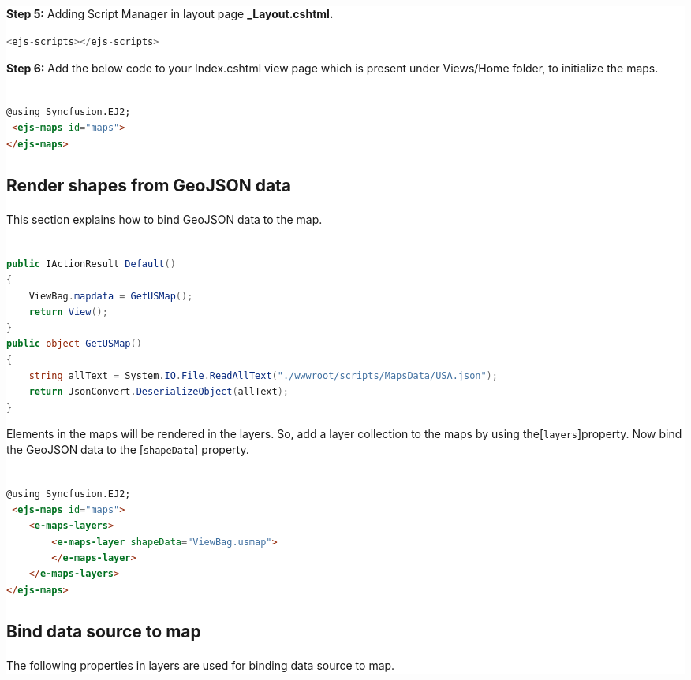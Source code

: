 **Step 5:** Adding Script Manager in layout page **_Layout.cshtml.**

```cs
<ejs-scripts></ejs-scripts>
```

**Step 6:** Add the below code to your Index.cshtml view page which is present under Views/Home folder, to initialize the maps.

```html

@using Syncfusion.EJ2;
 <ejs-maps id="maps">
</ejs-maps>

```

## Render shapes from GeoJSON data

This section explains how to bind GeoJSON data to the map.

```cs

public IActionResult Default()
{
    ViewBag.mapdata = GetUSMap();
    return View();
}
public object GetUSMap()
{
    string allText = System.IO.File.ReadAllText("./wwwroot/scripts/MapsData/USA.json");
    return JsonConvert.DeserializeObject(allText);
}

```

Elements in the maps will be rendered in the layers. So, add a layer collection to the maps by using the[`layers`]property. Now bind the GeoJSON data to the [`shapeData`] property.

```html

@using Syncfusion.EJ2;
 <ejs-maps id="maps">
    <e-maps-layers>
        <e-maps-layer shapeData="ViewBag.usmap">
        </e-maps-layer>
    </e-maps-layers>
</ejs-maps>

```

## Bind data source to map

The following properties in layers are used for binding data source to map.

